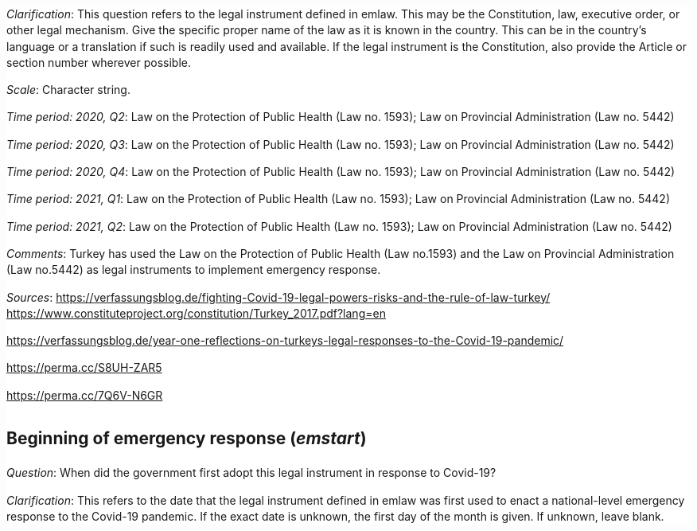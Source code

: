  

*Clarification*: This question refers  to  the  legal  instrument  defined  in emlaw.   This  may  be  the Constitution,  law,  executive  order,  or  other  legal  mechanism.  Give  the  specific  proper name of the law as it is known in the country.  This can be in the country’s language or a translation if such is readily used and available. If the legal instrument is the Constitution, also provide the Article or section number wherever possible.

 

*Scale*: Character string.

 
*Time period: 2020, Q2*: Law on the Protection of Public Health (Law no. 1593);
Law on Provincial Administration (Law no. 5442)

 
*Time period: 2020, Q3*: Law on the Protection of Public Health (Law no. 1593);
Law on Provincial Administration (Law no. 5442)

 
*Time period: 2020, Q4*: Law on the Protection of Public Health (Law no. 1593);
Law on Provincial Administration (Law no. 5442)

 
*Time period: 2021, Q1*: Law on the Protection of Public Health (Law no. 1593);
Law on Provincial Administration (Law no. 5442)

 
*Time period: 2021, Q2*: Law on the Protection of Public Health (Law no. 1593);
Law on Provincial Administration (Law no. 5442)

 

*Comments*:
 Turkey has used the Law on the Protection of Public Health (Law no.1593) and the Law on Provincial Administration (Law no.5442) as legal instruments to implement emergency response. 

*Sources*:
 https://verfassungsblog.de/fighting-Covid-19-legal-powers-risks-and-the-rule-of-law-turkey/
https://www.constituteproject.org/constitution/Turkey_2017.pdf?lang=en

https://verfassungsblog.de/year-one-reflections-on-turkeys-legal-responses-to-the-Covid-19-pandemic/

https://perma.cc/S8UH-ZAR5

https://perma.cc/7Q6V-N6GR





## Beginning of emergency response (*emstart*) 

*Question*: When did the government first adopt this legal instrument in response to Covid-19?

 

*Clarification*: This refers to the date that the legal instrument defined in emlaw was first used to enact a national-level emergency response to the Covid-19 pandemic.  If the exact date is unknown, the first day of the month is given.  If unknown, leave blank.

 
